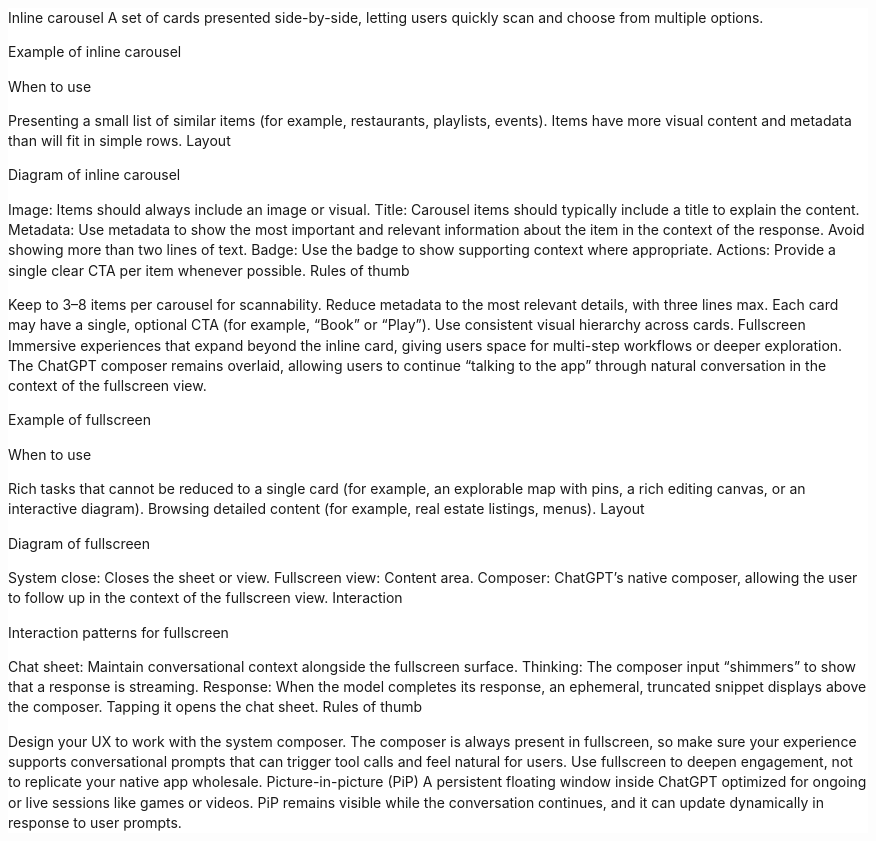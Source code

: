 Inline carousel
A set of cards presented side-by-side, letting users quickly scan and choose from multiple options.

Example of inline carousel

When to use

Presenting a small list of similar items (for example, restaurants, playlists, events).
Items have more visual content and metadata than will fit in simple rows.
Layout

Diagram of inline carousel

Image: Items should always include an image or visual.
Title: Carousel items should typically include a title to explain the content.
Metadata: Use metadata to show the most important and relevant information about the item in the context of the response. Avoid showing more than two lines of text.
Badge: Use the badge to show supporting context where appropriate.
Actions: Provide a single clear CTA per item whenever possible.
Rules of thumb

Keep to 3–8 items per carousel for scannability.
Reduce metadata to the most relevant details, with three lines max.
Each card may have a single, optional CTA (for example, “Book” or “Play”).
Use consistent visual hierarchy across cards.
Fullscreen
Immersive experiences that expand beyond the inline card, giving users space for multi-step workflows or deeper exploration. The ChatGPT composer remains overlaid, allowing users to continue “talking to the app” through natural conversation in the context of the fullscreen view.

Example of fullscreen

When to use

Rich tasks that cannot be reduced to a single card (for example, an explorable map with pins, a rich editing canvas, or an interactive diagram).
Browsing detailed content (for example, real estate listings, menus).
Layout

Diagram of fullscreen

System close: Closes the sheet or view.
Fullscreen view: Content area.
Composer: ChatGPT’s native composer, allowing the user to follow up in the context of the fullscreen view.
Interaction

Interaction patterns for fullscreen

Chat sheet: Maintain conversational context alongside the fullscreen surface.
Thinking: The composer input “shimmers” to show that a response is streaming.
Response: When the model completes its response, an ephemeral, truncated snippet displays above the composer. Tapping it opens the chat sheet.
Rules of thumb

Design your UX to work with the system composer. The composer is always present in fullscreen, so make sure your experience supports conversational prompts that can trigger tool calls and feel natural for users.
Use fullscreen to deepen engagement, not to replicate your native app wholesale.
Picture-in-picture (PiP)
A persistent floating window inside ChatGPT optimized for ongoing or live sessions like games or videos. PiP remains visible while the conversation continues, and it can update dynamically in response to user prompts.
